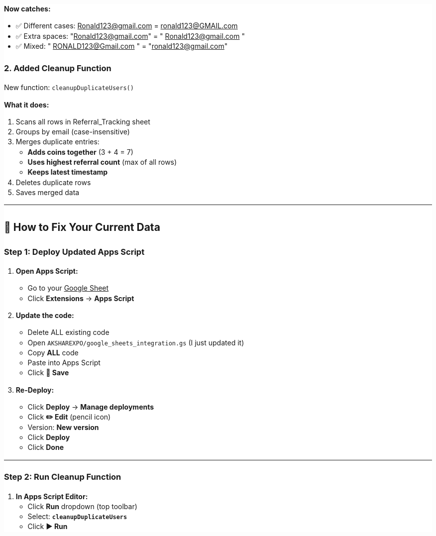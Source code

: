 **Now catches:**
- ✅ Different cases: Ronald123@gmail.com = ronald123@GMAIL.com
- ✅ Extra spaces: "Ronald123@gmail.com" = " Ronald123@gmail.com "
- ✅ Mixed: " RONALD123@Gmail.com " = "ronald123@gmail.com"

### 2. Added Cleanup Function

New function: `cleanupDuplicateUsers()`

**What it does:**
1. Scans all rows in Referral_Tracking sheet
2. Groups by email (case-insensitive)
3. Merges duplicate entries:
   - **Adds coins together** (3 + 4 = 7)
   - **Uses highest referral count** (max of all rows)
   - **Keeps latest timestamp**
4. Deletes duplicate rows
5. Saves merged data

---

## 🚀 How to Fix Your Current Data

### Step 1: Deploy Updated Apps Script

1. **Open Apps Script:**
   - Go to your [Google Sheet](https://docs.google.com/spreadsheets/d/14gfIXPlZQGuYYAWiW1RHlcDlBf_Tm63JMRrJ-4pyqwk/edit)
   - Click **Extensions** → **Apps Script**

2. **Update the code:**
   - Delete ALL existing code
   - Open `AKSHAREXPO/google_sheets_integration.gs` (I just updated it)
   - Copy **ALL** code
   - Paste into Apps Script
   - Click **💾 Save**

3. **Re-Deploy:**
   - Click **Deploy** → **Manage deployments**
   - Click **✏️ Edit** (pencil icon)
   - Version: **New version**
   - Click **Deploy**
   - Click **Done**

---

### Step 2: Run Cleanup Function

1. **In Apps Script Editor:**
   - Click **Run** dropdown (top toolbar)
   - Select: **`cleanupDuplicateUsers`**
   - Click **▶️ Run**
